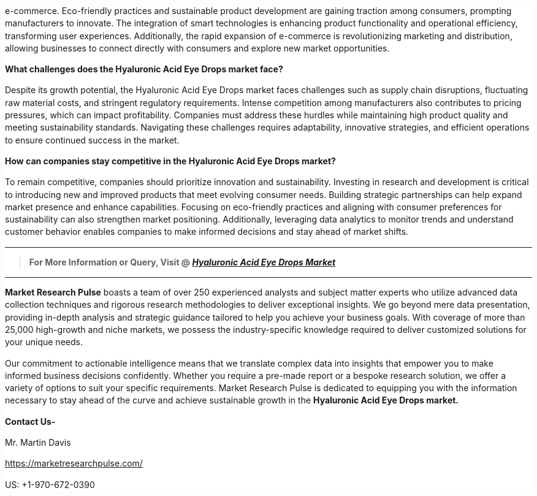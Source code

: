 e-commerce. Eco-friendly practices and sustainable product development are gaining traction among consumers, prompting manufacturers to innovate. The integration of smart technologies is enhancing product functionality and operational efficiency, transforming user experiences. Additionally, the rapid expansion of e-commerce is revolutionizing marketing and distribution, allowing businesses to connect directly with consumers and explore new market opportunities.</p><p><strong>What challenges does the Hyaluronic Acid Eye Drops market face?</strong></p><p>Despite its growth potential, the Hyaluronic Acid Eye Drops market faces challenges such as supply chain disruptions, fluctuating raw material costs, and stringent regulatory requirements. Intense competition among manufacturers also contributes to pricing pressures, which can impact profitability. Companies must address these hurdles while maintaining high product quality and meeting sustainability standards. Navigating these challenges requires adaptability, innovative strategies, and efficient operations to ensure continued success in the market.</p><p><strong>How can companies stay competitive in the Hyaluronic Acid Eye Drops market?</strong></p><p>To remain competitive, companies should prioritize innovation and sustainability. Investing in research and development is critical to introducing new and improved products that meet evolving consumer needs. Building strategic partnerships can help expand market presence and enhance capabilities. Focusing on eco-friendly practices and aligning with consumer preferences for sustainability can also strengthen market positioning. Additionally, leveraging data analytics to monitor trends and understand customer behavior enables companies to make informed decisions and stay ahead of market shifts.</p><hr /><blockquote><p><strong>For More Information or Query, Visit @&nbsp;<em><a href="https://marketresearchpulse.com/report/32985/hyaluronic-acid-eye-drops-market?utm_source=Linkedin&utm_medium=028">Hyaluronic Acid Eye Drops Market</a></em></strong></p></blockquote><hr /><p><strong>Market Research Pulse</strong> boasts a team of over 250 experienced analysts and subject matter experts who utilize advanced data collection techniques and rigorous research methodologies to deliver exceptional insights. We go beyond mere data presentation, providing in-depth analysis and strategic guidance tailored to help you achieve your business goals. With coverage of more than 25,000 high-growth and niche markets, we possess the industry-specific knowledge required to deliver customized solutions for your unique needs.</p><p>Our commitment to actionable intelligence means that we translate complex data into insights that empower you to make informed business decisions confidently. Whether you require a pre-made report or a bespoke research solution, we offer a variety of options to suit your specific requirements. Market Research Pulse is dedicated to equipping you with the information necessary to stay ahead of the curve and achieve sustainable growth in the <strong>Hyaluronic Acid Eye Drops market.</strong></p><p><strong>Contact Us-</strong></p><p>Mr. Martin Davis</p><p>https://marketresearchpulse.com/</p><p>US: +1-970-672-0390</p>
